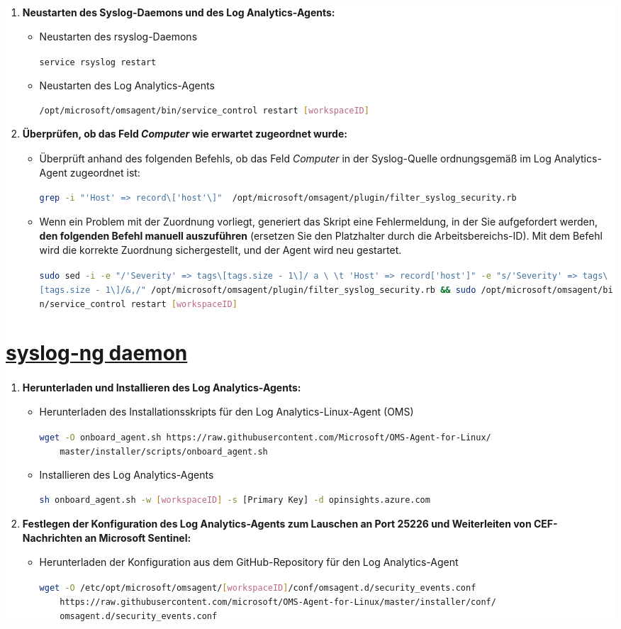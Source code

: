 1. **Neustarten des Syslog-Daemons und des Log Analytics-Agents:**

    - Neustarten des rsyslog-Daemons
    
        ```bash
        service rsyslog restart
        ```

    - Neustarten des Log Analytics-Agents

        ```bash
        /opt/microsoft/omsagent/bin/service_control restart [workspaceID]
        ```

1. **Überprüfen, ob das Feld *Computer* wie erwartet zugeordnet wurde:**

    - Überprüft anhand des folgenden Befehls, ob das Feld *Computer* in der Syslog-Quelle ordnungsgemäß im Log Analytics-Agent zugeordnet ist: 

        ```bash
        grep -i "'Host' => record\['host'\]"  /opt/microsoft/omsagent/plugin/filter_syslog_security.rb
        ```
    - <a name="mapping-command"></a>Wenn ein Problem mit der Zuordnung vorliegt, generiert das Skript eine Fehlermeldung, in der Sie aufgefordert werden, **den folgenden Befehl manuell auszuführen** (ersetzen Sie den Platzhalter durch die Arbeitsbereichs-ID). Mit dem Befehl wird die korrekte Zuordnung sichergestellt, und der Agent wird neu gestartet.
    
        ```bash
        sudo sed -i -e "/'Severity' => tags\[tags.size - 1\]/ a \ \t 'Host' => record['host']" -e "s/'Severity' => tags\[tags.size - 1\]/&,/" /opt/microsoft/omsagent/plugin/filter_syslog_security.rb && sudo /opt/microsoft/omsagent/bin/service_control restart [workspaceID]
        ```

# <a name="syslog-ng-daemon"></a>[syslog-ng daemon](#tab/syslogng)

1. **Herunterladen und Installieren des Log Analytics-Agents:**

    - Herunterladen des Installationsskripts für den Log Analytics-Linux-Agent (OMS)

        ```bash
        wget -O onboard_agent.sh https://raw.githubusercontent.com/Microsoft/OMS-Agent-for-Linux/
            master/installer/scripts/onboard_agent.sh
        ```

    - Installieren des Log Analytics-Agents
    
        ```bash
        sh onboard_agent.sh -w [workspaceID] -s [Primary Key] -d opinsights.azure.com
        ```

1. **Festlegen der Konfiguration des Log Analytics-Agents zum Lauschen an Port 25226 und Weiterleiten von CEF-Nachrichten an Microsoft Sentinel:**

    - Herunterladen der Konfiguration aus dem GitHub-Repository für den Log Analytics-Agent

        ```bash
        wget -O /etc/opt/microsoft/omsagent/[workspaceID]/conf/omsagent.d/security_events.conf
            https://raw.githubusercontent.com/microsoft/OMS-Agent-for-Linux/master/installer/conf/
            omsagent.d/security_events.conf
        ```
